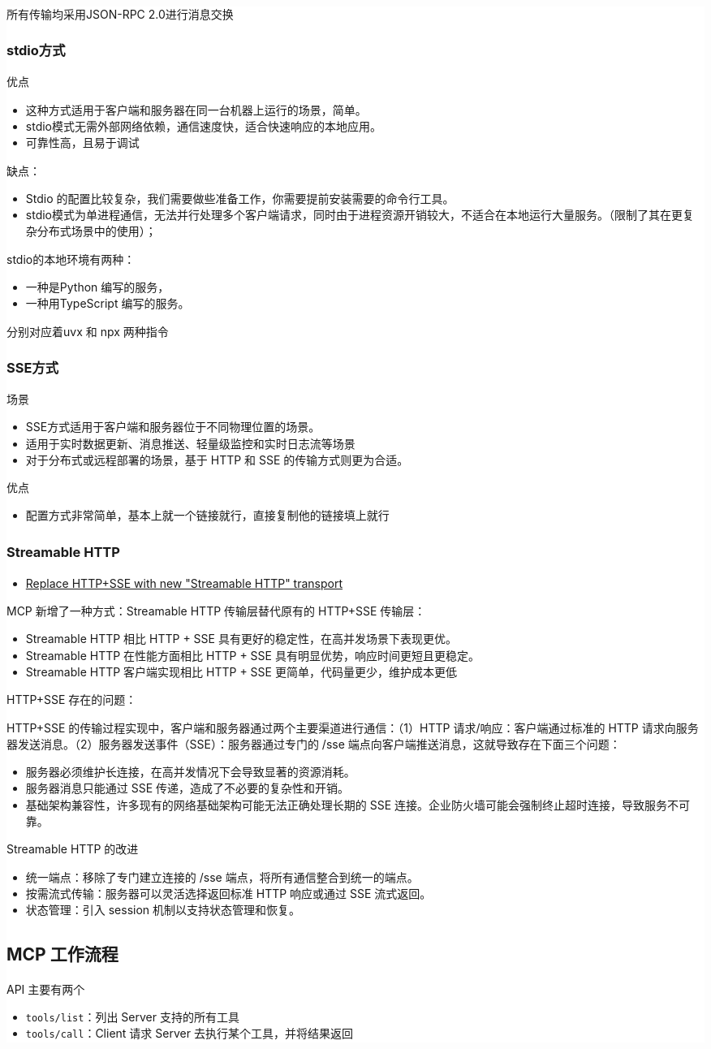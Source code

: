 所有传输均采用JSON-RPC 2.0进行消息交换

### stdio方式

优点
- 这种方式适用于客户端和服务器在同一台机器上运行的场景，简单。
- stdio模式无需外部网络依赖，通信速度快，适合快速响应的本地应用。
- 可靠性高，且易于调试

缺点：
- Stdio 的配置比较复杂，我们需要做些准备工作，你需要提前安装需要的命令行工具。
- stdio模式为单进程通信，无法并行处理多个客户端请求，同时由于进程资源开销较大，不适合在本地运行大量服务。（限制了其在更复杂分布式场景中的使用）；

stdio的本地环境有两种：
- 一种是Python 编写的服务，
- 一种用TypeScript 编写的服务。

分别对应着uvx 和 npx 两种指令

### SSE方式

场景
- SSE方式适用于客户端和服务器位于不同物理位置的场景。
- 适用于实时数据更新、消息推送、轻量级监控和实时日志流等场景
- 对于分布式或远程部署的场景，基于 HTTP 和 SSE 的传输方式则更为合适。

优点
- 配置方式非常简单，基本上就一个链接就行，直接复制他的链接填上就行


### Streamable HTTP

- [Replace HTTP+SSE with new "Streamable HTTP" transport](https://github.com/modelcontextprotocol/modelcontextprotocol/pull/206)

MCP 新增了一种方式：Streamable HTTP 传输层替代原有的 HTTP+SSE 传输层：
- Streamable HTTP 相比 HTTP + SSE 具有更好的稳定性，在高并发场景下表现更优。
- Streamable HTTP 在性能方面相比 HTTP + SSE 具有明显优势，响应时间更短且更稳定。
- Streamable HTTP 客户端实现相比 HTTP + SSE 更简单，代码量更少，维护成本更低

HTTP+SSE 存在的问题：

HTTP+SSE 的传输过程实现中，客户端和服务器通过两个主要渠道进行通信：（1）HTTP 请求/响应：客户端通过标准的 HTTP 请求向服务器发送消息。（2）服务器发送事件（SSE）：服务器通过专门的 /sse 端点向客户端推送消息，这就导致存在下面三个问题：
- 服务器必须维护长连接，在高并发情况下会导致显著的资源消耗。
- 服务器消息只能通过 SSE 传递，造成了不必要的复杂性和开销。
- 基础架构兼容性，许多现有的网络基础架构可能无法正确处理长期的 SSE 连接。企业防火墙可能会强制终止超时连接，导致服务不可靠。

Streamable HTTP 的改进
- 统一端点：移除了专门建立连接的 /sse 端点，将所有通信整合到统一的端点。
- 按需流式传输：服务器可以灵活选择返回标准 HTTP 响应或通过 SSE 流式返回。
- 状态管理：引入 session 机制以支持状态管理和恢复。

## MCP 工作流程

API 主要有两个
- `tools/list`：列出 Server 支持的所有工具
- `tools/call`：Client 请求 Server 去执行某个工具，并将结果返回
